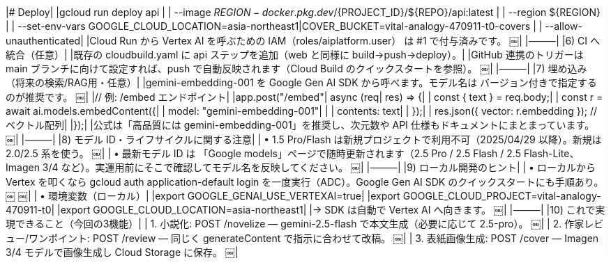 |# Deploy|
|gcloud run deploy api \|
|  --image ${REGION}-docker.pkg.dev/${PROJECT_ID}/${REPO}/api:latest \|
|  --region ${REGION} \|
|  --set-env-vars GOOGLE_CLOUD_LOCATION=asia-northeast1|COVER_BUCKET=vital-analogy-470911-t0-covers \|
|  --allow-unauthenticated|
|Cloud Run から Vertex AI を呼ぶための IAM（roles/aiplatform.user） は #1 で付与済みです。 ￼|
|⸻|
|6) CI へ統合（任意）|
|既存の cloudbuild.yaml に api ステップを追加（web と同様に build→push→deploy）。|
|GitHub 連携のトリガーは main ブランチに向けて設定すれば、push で自動反映されます（Cloud Build のクイックスタートを参照）。 ￼|
|⸻|
|7) 埋め込み（将来の検索/RAG用・任意）|
|gemini-embedding-001 を Google Gen AI SDK から呼べます。モデル名は バージョン付きで指定するのが推奨です。 ￼|
|// 例: /embed エンドポイント|
|app.post("/embed"| async (req| res) => {|
|  const { text } = req.body;|
|  const r = await ai.models.embedContent({|
|    model: "gemini-embedding-001"| |
|    contents: text|
|  });|
|  res.json({ vector: r.embedding }); // ベクトル配列|
|});|
|公式は「高品質には gemini-embedding-001」を推奨し、次元数や API 仕様もドキュメントにまとまっています。 ￼|
|⸻|
|8) モデル ID・ライフサイクルに関する注意|
|	•	1.5 Pro/Flash は新規プロジェクトで利用不可（2025/04/29 以降）。新規は 2.0/2.5 系を使う。 ￼|
|	•	最新モデル ID は 「Google models」ページで随時更新されます（2.5 Pro / 2.5 Flash / 2.5 Flash-Lite、Imagen 3/4 など）。実運用前にそこで確認してモデル名を反映してください。 ￼|
|⸻|
|9) ローカル開発のヒント|
|	•	ローカルから Vertex を叩くなら gcloud auth application-default login を一度実行（ADC）。Google Gen AI SDK のクイックスタートにも手順あり。 ￼ ￼|
|	•	環境変数（ローカル）|
|export GOOGLE_GENAI_USE_VERTEXAI=true|
|export GOOGLE_CLOUD_PROJECT=vital-analogy-470911-t0|
|export GOOGLE_CLOUD_LOCATION=asia-northeast1|
|→ SDK は自動で Vertex AI へ向きます。 ￼|
|⸻|
|10) これで実現できること（今回の3機能）|
|	1.	小説化: POST /novelize — gemini-2.5-flash で本文生成（必要に応じて 2.5-pro）。 ￼|
|	2.	作家レビュー/ワンポイント: POST /review — 同じく generateContent で指示に合わせて改稿。 ￼|
|	3.	表紙画像生成: POST /cover — Imagen 3/4 モデルで画像生成し Cloud Storage に保存。 ￼|
